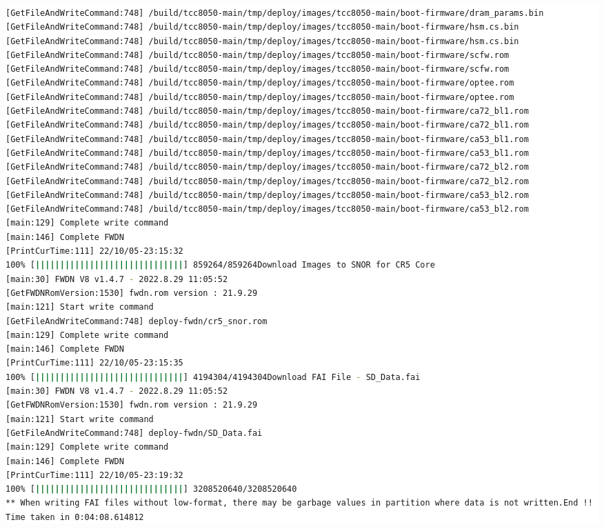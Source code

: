 ```bash
[GetFileAndWriteCommand:748] /build/tcc8050-main/tmp/deploy/images/tcc8050-main/boot-firmware/dram_params.bin
[GetFileAndWriteCommand:748] /build/tcc8050-main/tmp/deploy/images/tcc8050-main/boot-firmware/hsm.cs.bin
[GetFileAndWriteCommand:748] /build/tcc8050-main/tmp/deploy/images/tcc8050-main/boot-firmware/hsm.cs.bin
[GetFileAndWriteCommand:748] /build/tcc8050-main/tmp/deploy/images/tcc8050-main/boot-firmware/scfw.rom
[GetFileAndWriteCommand:748] /build/tcc8050-main/tmp/deploy/images/tcc8050-main/boot-firmware/scfw.rom
[GetFileAndWriteCommand:748] /build/tcc8050-main/tmp/deploy/images/tcc8050-main/boot-firmware/optee.rom
[GetFileAndWriteCommand:748] /build/tcc8050-main/tmp/deploy/images/tcc8050-main/boot-firmware/optee.rom
[GetFileAndWriteCommand:748] /build/tcc8050-main/tmp/deploy/images/tcc8050-main/boot-firmware/ca72_bl1.rom
[GetFileAndWriteCommand:748] /build/tcc8050-main/tmp/deploy/images/tcc8050-main/boot-firmware/ca72_bl1.rom
[GetFileAndWriteCommand:748] /build/tcc8050-main/tmp/deploy/images/tcc8050-main/boot-firmware/ca53_bl1.rom
[GetFileAndWriteCommand:748] /build/tcc8050-main/tmp/deploy/images/tcc8050-main/boot-firmware/ca53_bl1.rom
[GetFileAndWriteCommand:748] /build/tcc8050-main/tmp/deploy/images/tcc8050-main/boot-firmware/ca72_bl2.rom
[GetFileAndWriteCommand:748] /build/tcc8050-main/tmp/deploy/images/tcc8050-main/boot-firmware/ca72_bl2.rom
[GetFileAndWriteCommand:748] /build/tcc8050-main/tmp/deploy/images/tcc8050-main/boot-firmware/ca53_bl2.rom
[GetFileAndWriteCommand:748] /build/tcc8050-main/tmp/deploy/images/tcc8050-main/boot-firmware/ca53_bl2.rom
[main:129] Complete write command
[main:146] Complete FWDN
[PrintCurTime:111] 22/10/05-23:15:32
100% [||||||||||||||||||||||||||||||] 859264/859264Download Images to SNOR for CR5 Core
[main:30] FWDN V8 v1.4.7 - 2022.8.29 11:05:52
[GetFWDNRomVersion:1530] fwdn.rom version : 21.9.29
[main:121] Start write command
[GetFileAndWriteCommand:748] deploy-fwdn/cr5_snor.rom
[main:129] Complete write command
[main:146] Complete FWDN
[PrintCurTime:111] 22/10/05-23:15:35
100% [||||||||||||||||||||||||||||||] 4194304/4194304Download FAI File - SD_Data.fai
[main:30] FWDN V8 v1.4.7 - 2022.8.29 11:05:52
[GetFWDNRomVersion:1530] fwdn.rom version : 21.9.29
[main:121] Start write command
[GetFileAndWriteCommand:748] deploy-fwdn/SD_Data.fai                           
[main:129] Complete write command
[main:146] Complete FWDN
[PrintCurTime:111] 22/10/05-23:19:32
100% [||||||||||||||||||||||||||||||] 3208520640/3208520640
** When writing FAI files without low-format, there may be garbage values in partition where data is not written.End !!
Time taken in 0:04:08.614812
```
